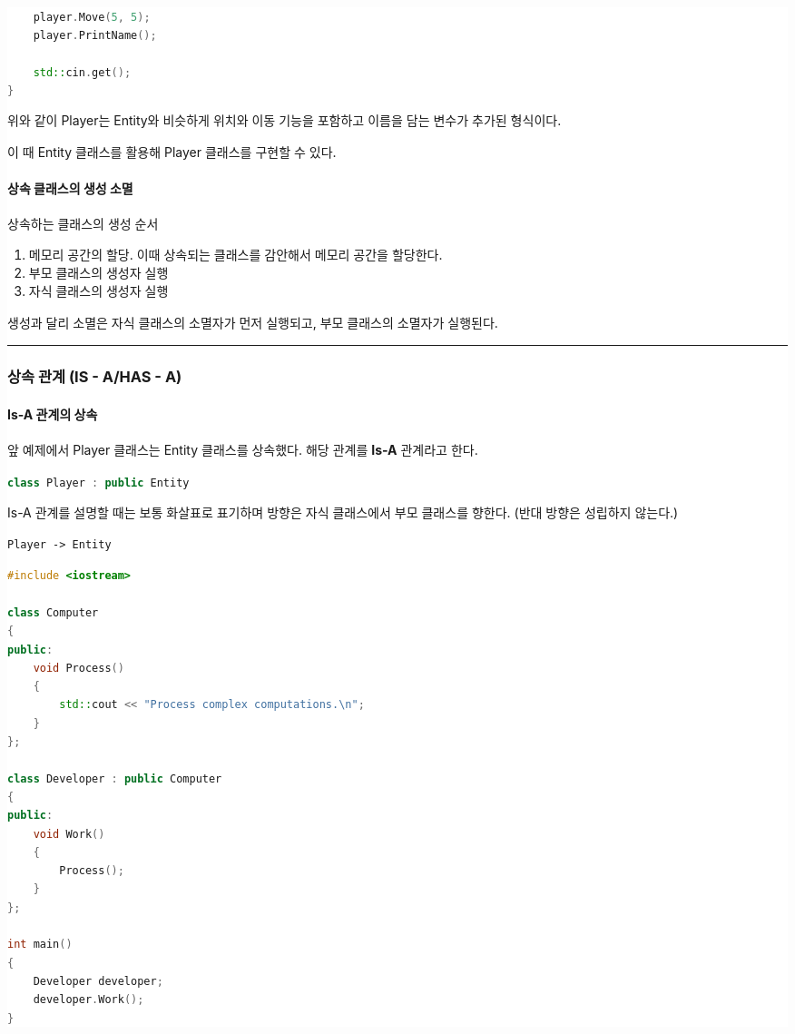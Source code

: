 ```c++
	player.Move(5, 5);
	player.PrintName();

	std::cin.get();
}
```

위와 같이 Player는 Entity와 비슷하게 위치와 이동 기능을 포함하고 이름을 담는 변수가 추가된 형식이다.

이 때 Entity 클래스를 활용해 Player 클래스를 구현할 수 있다.



#### 상속 클래스의 생성 소멸

상속하는 클래스의 생성 순서

1. 메모리 공간의 할당. 이때 상속되는 클래스를 감안해서 메모리 공간을 할당한다.
2. 부모 클래스의 생성자 실행
3. 자식 클래스의 생성자 실행

생성과 달리 소멸은 자식 클래스의 소멸자가 먼저 실행되고, 부모 클래스의 소멸자가 실행된다.

---

### 상속 관계 (IS - A/HAS - A)



#### Is-A 관계의 상속

앞 예제에서 Player 클래스는 Entity 클래스를 상속했다. 해당 관계를 **Is-A** 관계라고 한다.

```c++
class Player : public Entity
```

Is-A 관계를 설명할 때는 보통 화살표로 표기하며 방향은 자식 클래스에서 부모 클래스를 향한다. (반대 방향은 성립하지 않는다.)

```
Player -> Entity
```

```c++
#include <iostream>

class Computer
{
public:
	void Process()
	{
		std::cout << "Process complex computations.\n";
	}
};

class Developer : public Computer
{
public:
	void Work()
	{
		Process();
	}
};

int main()
{
	Developer developer;
	developer.Work();
}
```

